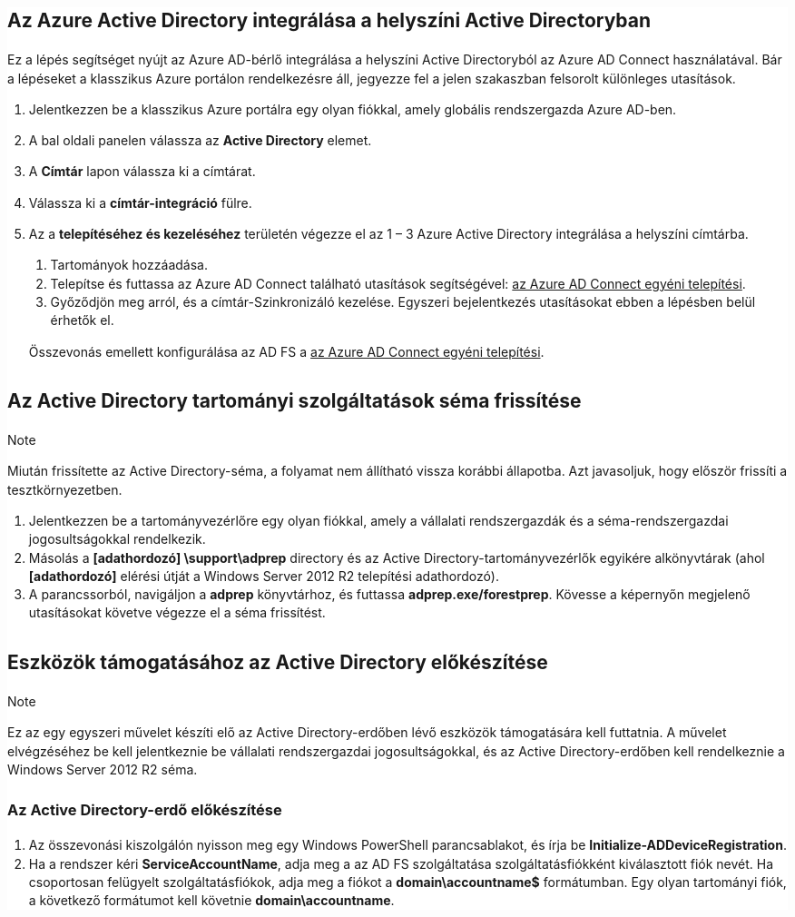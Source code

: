 ## <a name="integrate-azure-active-directory-with-on-premises-active-directory"></a>Az Azure Active Directory integrálása a helyszíni Active Directoryban
Ez a lépés segítséget nyújt az Azure AD-bérlő integrálása a helyszíni Active Directoryból az Azure AD Connect használatával. Bár a lépéseket a klasszikus Azure portálon rendelkezésre áll, jegyezze fel a jelen szakaszban felsorolt különleges utasítások.

1. Jelentkezzen be a klasszikus Azure portálra egy olyan fiókkal, amely globális rendszergazda Azure AD-ben.
2. A bal oldali panelen válassza az **Active Directory** elemet.
3. A **Címtár** lapon válassza ki a címtárat.
4. Válassza ki a **címtár-integráció** fülre.
5. Az a **telepítéséhez és kezeléséhez** területén végezze el az 1 – 3 Azure Active Directory integrálása a helyszíni címtárba.
   
   1. Tartományok hozzáadása.
   2. Telepítse és futtassa az Azure AD Connect található utasítások segítségével: [az Azure AD Connect egyéni telepítési](connect/active-directory-aadconnect-get-started-custom.md).
   3. Győződjön meg arról, és a címtár-Szinkronizáló kezelése. Egyszeri bejelentkezés utasításokat ebben a lépésben belül érhetők el.
   
   Összevonás emellett konfigurálása az AD FS a [az Azure AD Connect egyéni telepítési](connect/active-directory-aadconnect-get-started-custom.md).

## <a name="upgrade-your-active-directory-domain-services-schema"></a>Az Active Directory tartományi szolgáltatások séma frissítése
> [!NOTE]
> Miután frissítette az Active Directory-séma, a folyamat nem állítható vissza korábbi állapotba. Azt javasoljuk, hogy először frissíti a tesztkörnyezetben.
> 

1. Jelentkezzen be a tartományvezérlőre egy olyan fiókkal, amely a vállalati rendszergazdák és a séma-rendszergazdai jogosultságokkal rendelkezik.
2. Másolás a **[adathordozó] \support\adprep** directory és az Active Directory-tartományvezérlők egyikére alkönyvtárak (ahol **[adathordozó]** elérési útját a Windows Server 2012 R2 telepítési adathordozó).
4. A parancssorból, navigáljon a **adprep** könyvtárhoz, és futtassa **adprep.exe/forestprep**. Kövesse a képernyőn megjelenő utasításokat követve végezze el a séma frissítést.

## <a name="prepare-your-active-directory-to-support-devices"></a>Eszközök támogatásához az Active Directory előkészítése
> [!NOTE]
> Ez az egy egyszeri művelet készíti elő az Active Directory-erdőben lévő eszközök támogatására kell futtatnia. A művelet elvégzéséhez be kell jelentkeznie be vállalati rendszergazdai jogosultságokkal, és az Active Directory-erdőben kell rendelkeznie a Windows Server 2012 R2 séma.
> 


### <a name="prepare-your-active-directory-forest"></a>Az Active Directory-erdő előkészítése
1. Az összevonási kiszolgálón nyisson meg egy Windows PowerShell parancsablakot, és írja be **Initialize-ADDeviceRegistration**. 
2. Ha a rendszer kéri **ServiceAccountName**, adja meg a az AD FS szolgáltatása szolgáltatásfiókként kiválasztott fiók nevét. Ha csoportosan felügyelt szolgáltatásfiókok, adja meg a fiókot a **domain\accountname$** formátumban. Egy olyan tartományi fiók, a következő formátumot kell követnie **domain\accountname**.
